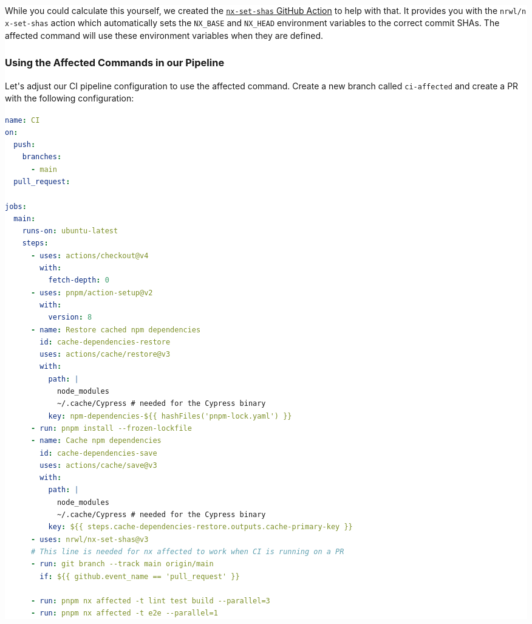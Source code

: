 While you could calculate this yourself, we created the [`nx-set-shas` GitHub Action](https://github.com/marketplace/actions/nx-set-shas) to help with that. It provides you with the `nrwl/nx-set-shas` action which automatically sets the `NX_BASE` and `NX_HEAD` environment variables to the correct commit SHAs. The affected command will use these environment variables when they are defined.

### Using the Affected Commands in our Pipeline

Let's adjust our CI pipeline configuration to use the affected command. Create a new branch called `ci-affected` and create a PR with the following configuration:

```yaml {% fileName=".github/workflows/ci.yml" highlightLines=["35-39"] %}
name: CI
on:
  push:
    branches:
      - main
  pull_request:

jobs:
  main:
    runs-on: ubuntu-latest
    steps:
      - uses: actions/checkout@v4
        with:
          fetch-depth: 0
      - uses: pnpm/action-setup@v2
        with:
          version: 8
      - name: Restore cached npm dependencies
        id: cache-dependencies-restore
        uses: actions/cache/restore@v3
        with:
          path: |
            node_modules
            ~/.cache/Cypress # needed for the Cypress binary
          key: npm-dependencies-${{ hashFiles('pnpm-lock.yaml') }}
      - run: pnpm install --frozen-lockfile
      - name: Cache npm dependencies
        id: cache-dependencies-save
        uses: actions/cache/save@v3
        with:
          path: |
            node_modules
            ~/.cache/Cypress # needed for the Cypress binary
          key: ${{ steps.cache-dependencies-restore.outputs.cache-primary-key }}
      - uses: nrwl/nx-set-shas@v3
      # This line is needed for nx affected to work when CI is running on a PR
      - run: git branch --track main origin/main
        if: ${{ github.event_name == 'pull_request' }}

      - run: pnpm nx affected -t lint test build --parallel=3
      - run: pnpm nx affected -t e2e --parallel=1
```
